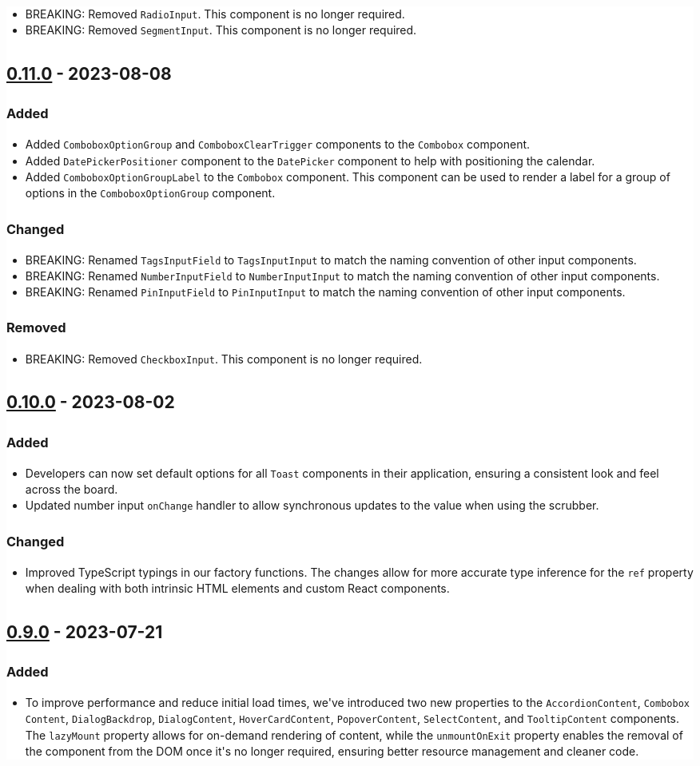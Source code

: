 - BREAKING: Removed `RadioInput`. This component is no longer required.
- BREAKING: Removed `SegmentInput`. This component is no longer required.

## [0.11.0] - 2023-08-08

### Added

- Added `ComboboxOptionGroup` and `ComboboxClearTrigger` components to the `Combobox` component.
- Added `DatePickerPositioner` component to the `DatePicker` component to help with positioning the calendar.
- Added `ComboboxOptionGroupLabel` to the `Combobox` component. This component can be used to render a label for a group of options in the `ComboboxOptionGroup` component.

### Changed

- BREAKING: Renamed `TagsInputField` to `TagsInputInput` to match the naming convention of other input components.
- BREAKING: Renamed `NumberInputField` to `NumberInputInput` to match the naming convention of other input components.
- BREAKING: Renamed `PinInputField` to `PinInputInput` to match the naming convention of other input components.

### Removed

- BREAKING: Removed `CheckboxInput`. This component is no longer required.

## [0.10.0] - 2023-08-02

### Added

- Developers can now set default options for all `Toast` components in their application, ensuring a consistent look and feel across the board.
- Updated number input `onChange` handler to allow synchronous updates to the value when using the scrubber.

### Changed

- Improved TypeScript typings in our factory functions. The changes allow for more accurate type inference for the `ref` property when dealing with both intrinsic HTML elements and custom React components.

## [0.9.0] - 2023-07-21

### Added

- To improve performance and reduce initial load times, we've introduced two new properties to the `AccordionContent`, `ComboboxContent`, `DialogBackdrop`, `DialogContent`, `HoverCardContent`, `PopoverContent`, `SelectContent`, and `TooltipContent` components. The `lazyMount` property allows for on-demand rendering of content, while the `unmountOnExit` property enables the removal of the component from the DOM once it's no longer required, ensuring better resource management and cleaner code.


[unreleased]: https://github.com/chakra-ui/ark/compare/@dominiclisjak/react@0.15.1...HEAD
[0.1.0]: https://github.com/chakra-ui/ark/releases/tag/@dominiclisjak/react@0.1.0
[0.2.0]: https://github.com/chakra-ui/ark/releases/tag/@dominiclisjak/react@0.2.0
[0.3.0]: https://github.com/chakra-ui/ark/releases/tag/@dominiclisjak/react@0.3.0
[0.4.0]: https://github.com/chakra-ui/ark/releases/tag/@dominiclisjak/react@0.4.0
[0.5.0]: https://github.com/chakra-ui/ark/releases/tag/@dominiclisjak/react@0.5.0
[0.6.0]: https://github.com/chakra-ui/ark/releases/tag/@dominiclisjak/react@0.6.0
[0.7.0]: https://github.com/chakra-ui/ark/releases/tag/@dominiclisjak/react@0.7.0
[0.7.1]: https://github.com/chakra-ui/ark/releases/tag/@dominiclisjak/react@0.7.1
[0.7.2]: https://github.com/chakra-ui/ark/releases/tag/@dominiclisjak/react@0.7.2
[0.7.3]: https://github.com/chakra-ui/ark/releases/tag/@dominiclisjak/react@0.7.3
[0.8.0]: https://github.com/chakra-ui/ark/releases/tag/@dominiclisjak/react@0.8.0
[0.8.1]: https://github.com/chakra-ui/ark/releases/tag/@dominiclisjak/react@0.8.1
[0.9.0]: https://github.com/chakra-ui/ark/releases/tag/@dominiclisjak/react@0.9.0
[0.10.0]: https://github.com/chakra-ui/ark/releases/tag/@dominiclisjak/react@0.10.0
[0.11.0-beta.0]: https://github.com/chakra-ui/ark/releases/tag/@dominiclisjak/react@0.11.0-beta.0
[0.11.0-beta.1]: https://github.com/chakra-ui/ark/releases/tag/@dominiclisjak/react@0.11.0-beta.1
[0.11.0-beta.2]: https://github.com/chakra-ui/ark/releases/tag/@dominiclisjak/react@0.11.0-beta.2
[0.11.0]: https://github.com/chakra-ui/ark/releases/tag/@dominiclisjak/react@0.11.0
[0.12.0]: https://github.com/chakra-ui/ark/releases/tag/@dominiclisjak/react@0.12.0
[0.13.0]: https://github.com/chakra-ui/ark/releases/tag/@dominiclisjak/react@0.13.0
[0.13.1]: https://github.com/chakra-ui/ark/releases/tag/@dominiclisjak/react@0.13.1
[0.14.0]: https://github.com/chakra-ui/ark/releases/tag/@dominiclisjak/react@0.14.0
[0.15.0-beta.0]: https://github.com/chakra-ui/ark/releases/tag/@dominiclisjak/react@0.15.0-beta.0
[0.15.0]: https://github.com/chakra-ui/ark/releases/tag/@dominiclisjak/react@0.15.0
[0.15.1]: https://github.com/chakra-ui/ark/releases/tag/@dominiclisjak/react@0.15.1